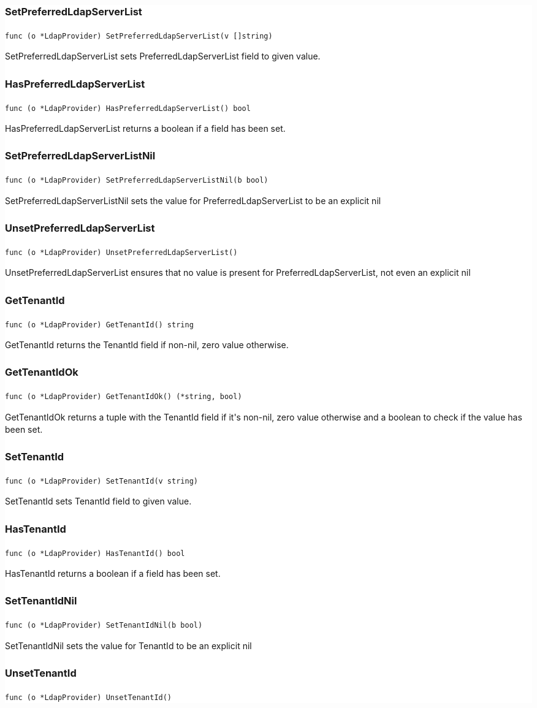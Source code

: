 ### SetPreferredLdapServerList

`func (o *LdapProvider) SetPreferredLdapServerList(v []string)`

SetPreferredLdapServerList sets PreferredLdapServerList field to given value.

### HasPreferredLdapServerList

`func (o *LdapProvider) HasPreferredLdapServerList() bool`

HasPreferredLdapServerList returns a boolean if a field has been set.

### SetPreferredLdapServerListNil

`func (o *LdapProvider) SetPreferredLdapServerListNil(b bool)`

 SetPreferredLdapServerListNil sets the value for PreferredLdapServerList to be an explicit nil

### UnsetPreferredLdapServerList
`func (o *LdapProvider) UnsetPreferredLdapServerList()`

UnsetPreferredLdapServerList ensures that no value is present for PreferredLdapServerList, not even an explicit nil
### GetTenantId

`func (o *LdapProvider) GetTenantId() string`

GetTenantId returns the TenantId field if non-nil, zero value otherwise.

### GetTenantIdOk

`func (o *LdapProvider) GetTenantIdOk() (*string, bool)`

GetTenantIdOk returns a tuple with the TenantId field if it's non-nil, zero value otherwise
and a boolean to check if the value has been set.

### SetTenantId

`func (o *LdapProvider) SetTenantId(v string)`

SetTenantId sets TenantId field to given value.

### HasTenantId

`func (o *LdapProvider) HasTenantId() bool`

HasTenantId returns a boolean if a field has been set.

### SetTenantIdNil

`func (o *LdapProvider) SetTenantIdNil(b bool)`

 SetTenantIdNil sets the value for TenantId to be an explicit nil

### UnsetTenantId
`func (o *LdapProvider) UnsetTenantId()`
